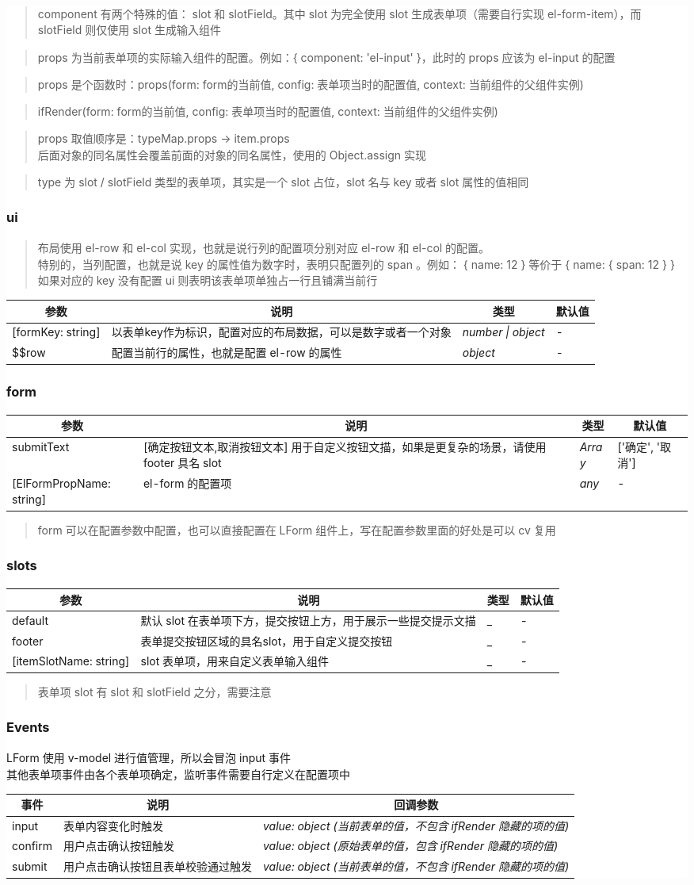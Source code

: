 > component 有两个特殊的值： slot 和 slotField。其中 slot 为完全使用 slot 生成表单项（需要自行实现 el-form-item），而 slotField 则仅使用 slot 生成输入组件  

> props 为当前表单项的实际输入组件的配置。例如：{ component: 'el-input' }，此时的 props 应该为 el-input 的配置  

> props 是个函数时：props(form: form的当前值, config: 表单项当时的配置值, context: 当前组件的父组件实例)   

> ifRender(form: form的当前值, config: 表单项当时的配置值, context: 当前组件的父组件实例)  

> props 取值顺序是：typeMap.props -> item.props  
> 后面对象的同名属性会覆盖前面的对象的同名属性，使用的 Object.assign 实现  

> type 为 slot / slotField 类型的表单项，其实是一个 slot 占位，slot 名与 key 或者 slot 属性的值相同  

### ui

> 布局使用 el-row 和 el-col 实现，也就是说行列的配置项分别对应 el-row 和 el-col 的配置。  
> 特别的，当列配置，也就是说 key 的属性值为数字时，表明只配置列的 span 。例如： { name: 12 } 等价于 { name: { span: 12 } }  
> 如果对应的 key 没有配置 ui 则表明该表单项单独占一行且铺满当前行  

| 参数        | 说明                                                                                                                                                                    | 类型              | 默认值 |
| ----------- | ----------------------------------------------------------------------------------------------------------------------------------------------------------------------- | ----------------- | ------ |
| [formKey: string]        | 以表单key作为标识，配置对应的布局数据，可以是数字或者一个对象                                                                                                                                               | _number \| object_          | -      |
| $$row         | 配置当前行的属性，也就是配置 el-row 的属性                                                                                                                                   | _object_          | -      |

### form

| 参数        | 说明                                                                                                                                                                    | 类型              | 默认值 |
| ----------- | ----------------------------------------------------------------------------------------------------------------------------------------------------------------------- | ----------------- | ------ |
| submitText        | [确定按钮文本,取消按钮文本] 用于自定义按钮文描，如果是更复杂的场景，请使用 footer 具名 slot                                                                                                                                               | _Array_          | ['确定', '取消']      |
| [ElFormPropName: string]        | el-form 的配置项                                                                                                                                               | _any_          | -      |

> form 可以在配置参数中配置，也可以直接配置在 LForm 组件上，写在配置参数里面的好处是可以 cv 复用  
  
### slots

| 参数        | 说明                                                                                                                                                                    | 类型              | 默认值 |
| ----------- | ----------------------------------------------------------------------------------------------------------------------------------------------------------------------- | ----------------- | ------ |
| default        | 默认 slot 在表单项下方，提交按钮上方，用于展示一些提交提示文描                                                                                                                                               | _          | -      |
| footer        | 表单提交按钮区域的具名slot，用于自定义提交按钮                                                                                                                                               | _          | -      |
| [itemSlotName: string]        | slot 表单项，用来自定义表单输入组件                                                                                                                                               | _          | -      |

> 表单项 slot 有 slot 和 slotField 之分，需要注意  


### Events

LForm 使用 v-model 进行值管理，所以会冒泡 input 事件  
其他表单项事件由各个表单项确定，监听事件需要自行定义在配置项中  

| 事件  | 说明               | 回调参数                       |
| ----- | ------------------ | ------------------------------ |
| input | 表单内容变化时触发 | _value: object (当前表单的值，不包含 ifRender 隐藏的项的值)_ |
| confirm | 用户点击确认按钮触发 | _value: object (原始表单的值，包含 ifRender 隐藏的项的值)_ |
| submit | 用户点击确认按钮且表单校验通过触发 | _value: object (当前表单的值，不包含 ifRender 隐藏的项的值)_ |
